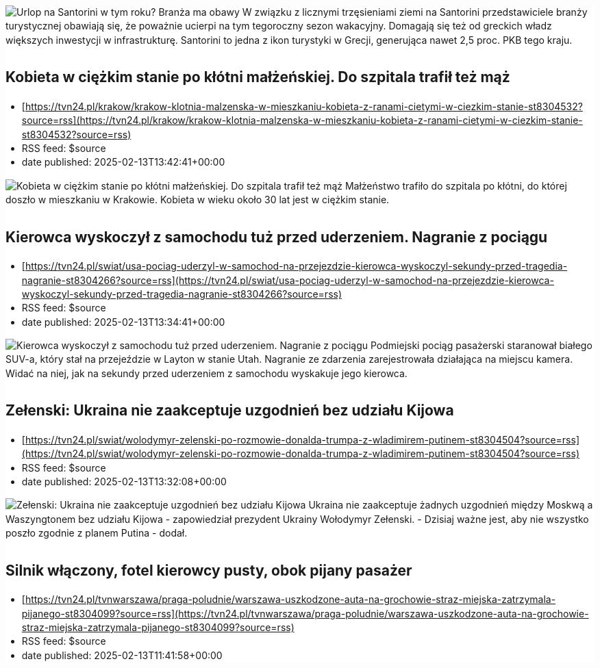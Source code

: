 <img src="https://tvn24.pl/biznes/najnowsze/cdn-zdjecied41d8cd98f00b204e9800998ecf8427e-oia-santorini-grecja-4428796/alternates/LANDSCAPE_1280" alt="Urlop na Santorini w tym roku? Branża ma obawy" />
    W związku z licznymi trzęsieniami ziemi na Santorini przedstawiciele branży turystycznej obawiają się, że poważnie ucierpi na tym tegoroczny sezon wakacyjny. Domagają się też od greckich władz większych inwestycji w infrastrukturę. Santorini to jedna z ikon turystyki w Grecji, generująca nawet 2,5 proc. PKB tego kraju.

## Kobieta w ciężkim stanie po kłótni małżeńskiej. Do szpitala trafił też mąż
 - [https://tvn24.pl/krakow/krakow-klotnia-malzenska-w-mieszkaniu-kobieta-z-ranami-cietymi-w-ciezkim-stanie-st8304532?source=rss](https://tvn24.pl/krakow/krakow-klotnia-malzenska-w-mieszkaniu-kobieta-z-ranami-cietymi-w-ciezkim-stanie-st8304532?source=rss)
 - RSS feed: $source
 - date published: 2025-02-13T13:42:41+00:00

<img src="https://tvn24.pl/tvnwarszawa/najnowsze/cdn-zdjecie-5505886-policyjny-radiowoz-zdj-ilustracyjne-ph8155065/alternates/LANDSCAPE_1280" alt="Kobieta w ciężkim stanie po kłótni małżeńskiej. Do szpitala trafił też mąż" />
    Małżeństwo trafiło do szpitala po kłótni, do której doszło w mieszkaniu w Krakowie. Kobieta w wieku około 30 lat jest w ciężkim stanie.

## Kierowca wyskoczył z samochodu tuż przed uderzeniem. Nagranie z pociągu
 - [https://tvn24.pl/swiat/usa-pociag-uderzyl-w-samochod-na-przejezdzie-kierowca-wyskoczyl-sekundy-przed-tragedia-nagranie-st8304266?source=rss](https://tvn24.pl/swiat/usa-pociag-uderzyl-w-samochod-na-przejezdzie-kierowca-wyskoczyl-sekundy-przed-tragedia-nagranie-st8304266?source=rss)
 - RSS feed: $source
 - date published: 2025-02-13T13:34:41+00:00

<img src="https://tvn24.pl/najnowsze/cdn-zdjecie-8161230-pociag-uderzyl-w-suv-a-na-przejezdzie-kolejowym-ph8304360/alternates/LANDSCAPE_1280" alt="Kierowca wyskoczył z samochodu tuż przed uderzeniem. Nagranie z pociągu" />
    Podmiejski pociąg pasażerski staranował białego SUV-a, który stał na przejeździe w Layton w stanie Utah. Nagranie ze zdarzenia zarejestrowała działająca na miejscu kamera. Widać na niej, jak na sekundy przed uderzeniem z samochodu wyskakuje jego kierowca.

## Zełenski: Ukraina nie zaakceptuje uzgodnień bez udziału Kijowa
 - [https://tvn24.pl/swiat/wolodymyr-zelenski-po-rozmowie-donalda-trumpa-z-wladimirem-putinem-st8304504?source=rss](https://tvn24.pl/swiat/wolodymyr-zelenski-po-rozmowie-donalda-trumpa-z-wladimirem-putinem-st8304504?source=rss)
 - RSS feed: $source
 - date published: 2025-02-13T13:32:08+00:00

<img src="https://tvn24.pl/biznes/najnowsze/cdn-zdjecie-9768140-wolodymyr-zelenski-ph8303325/alternates/LANDSCAPE_1280" alt="Zełenski: Ukraina nie zaakceptuje uzgodnień bez udziału Kijowa" />
    Ukraina nie zaakceptuje żadnych uzgodnień między Moskwą a Waszyngtonem bez udziału Kijowa - zapowiedział prezydent Ukrainy Wołodymyr Zełenski. - Dzisiaj ważne jest, aby nie wszystko poszło zgodnie z planem Putina - dodał.

## Silnik włączony, fotel kierowcy pusty, obok pijany pasażer
 - [https://tvn24.pl/tvnwarszawa/praga-poludnie/warszawa-uszkodzone-auta-na-grochowie-straz-miejska-zatrzymala-pijanego-st8304099?source=rss](https://tvn24.pl/tvnwarszawa/praga-poludnie/warszawa-uszkodzone-auta-na-grochowie-straz-miejska-zatrzymala-pijanego-st8304099?source=rss)
 - RSS feed: $source
 - date published: 2025-02-13T11:41:58+00:00
